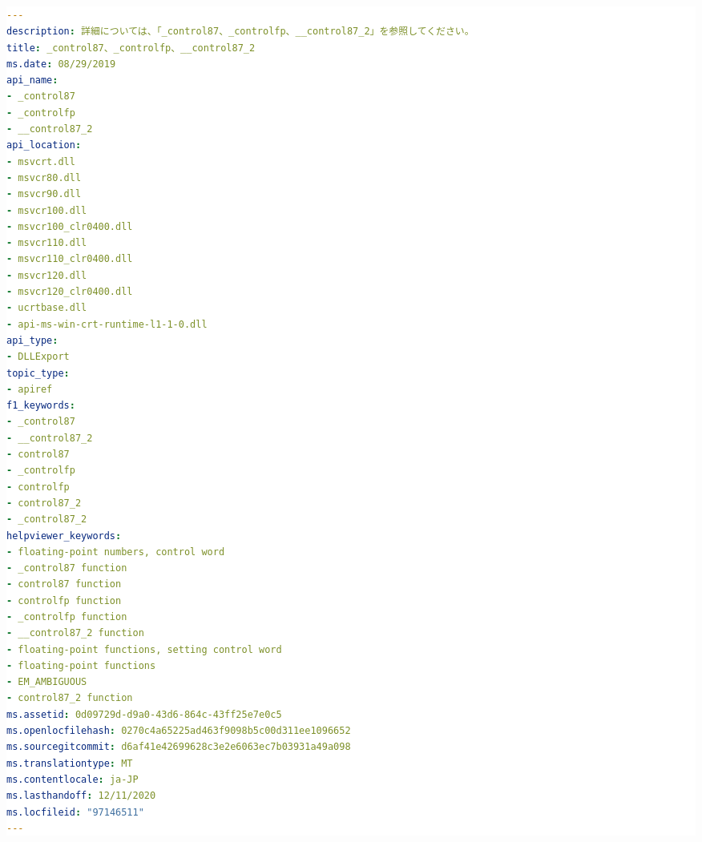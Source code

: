 ```yaml
---
description: 詳細については、「_control87、_controlfp、__control87_2」を参照してください。
title: _control87、_controlfp、__control87_2
ms.date: 08/29/2019
api_name:
- _control87
- _controlfp
- __control87_2
api_location:
- msvcrt.dll
- msvcr80.dll
- msvcr90.dll
- msvcr100.dll
- msvcr100_clr0400.dll
- msvcr110.dll
- msvcr110_clr0400.dll
- msvcr120.dll
- msvcr120_clr0400.dll
- ucrtbase.dll
- api-ms-win-crt-runtime-l1-1-0.dll
api_type:
- DLLExport
topic_type:
- apiref
f1_keywords:
- _control87
- __control87_2
- control87
- _controlfp
- controlfp
- control87_2
- _control87_2
helpviewer_keywords:
- floating-point numbers, control word
- _control87 function
- control87 function
- controlfp function
- _controlfp function
- __control87_2 function
- floating-point functions, setting control word
- floating-point functions
- EM_AMBIGUOUS
- control87_2 function
ms.assetid: 0d09729d-d9a0-43d6-864c-43ff25e7e0c5
ms.openlocfilehash: 0270c4a65225ad463f9098b5c00d311ee1096652
ms.sourcegitcommit: d6af41e42699628c3e2e6063ec7b03931a49a098
ms.translationtype: MT
ms.contentlocale: ja-JP
ms.lasthandoff: 12/11/2020
ms.locfileid: "97146511"
---
```
